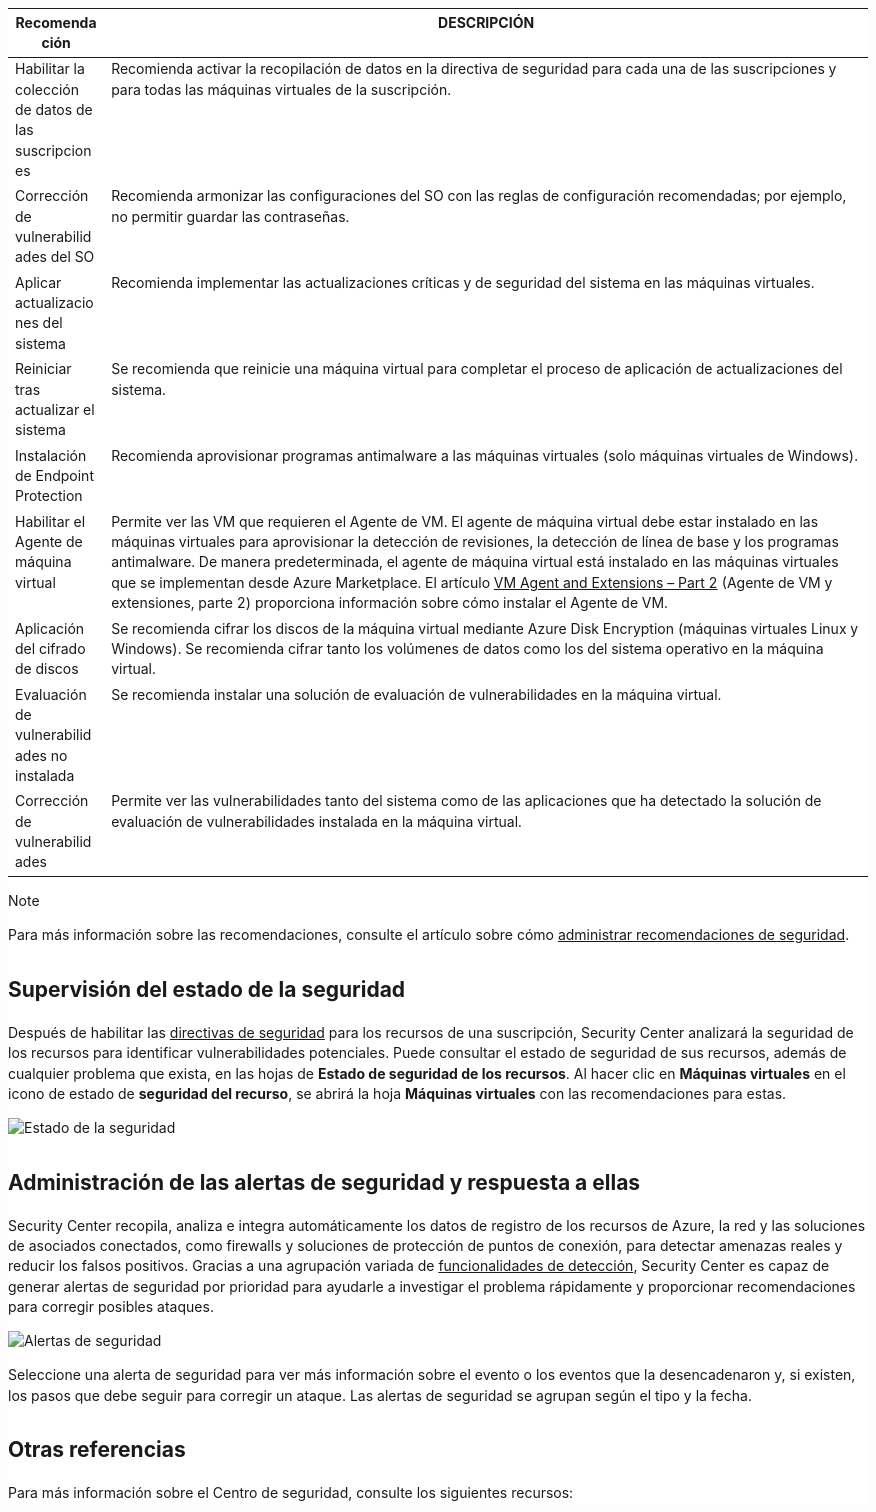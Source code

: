| Recomendación | DESCRIPCIÓN |
| --- | --- |
| Habilitar la colección de datos de las suscripciones |Recomienda activar la recopilación de datos en la directiva de seguridad para cada una de las suscripciones y para todas las máquinas virtuales de la suscripción. |
| Corrección de vulnerabilidades del SO |Recomienda armonizar las configuraciones del SO con las reglas de configuración recomendadas; por ejemplo, no permitir guardar las contraseñas. |
| Aplicar actualizaciones del sistema |Recomienda implementar las actualizaciones críticas y de seguridad del sistema en las máquinas virtuales. |
| Reiniciar tras actualizar el sistema |Se recomienda que reinicie una máquina virtual para completar el proceso de aplicación de actualizaciones del sistema. |
| Instalación de Endpoint Protection |Recomienda aprovisionar programas antimalware a las máquinas virtuales (solo máquinas virtuales de Windows). |
| Habilitar el Agente de máquina virtual |Permite ver las VM que requieren el Agente de VM. El agente de máquina virtual debe estar instalado en las máquinas virtuales para aprovisionar la detección de revisiones, la detección de línea de base y los programas antimalware. De manera predeterminada, el agente de máquina virtual está instalado en las máquinas virtuales que se implementan desde Azure Marketplace. El artículo [VM Agent and Extensions – Part 2](https://azure.microsoft.com/blog/2014/04/15/vm-agent-and-extensions-part-2/) (Agente de VM y extensiones, parte 2) proporciona información sobre cómo instalar el Agente de VM. |
| Aplicación del cifrado de discos |Se recomienda cifrar los discos de la máquina virtual mediante Azure Disk Encryption (máquinas virtuales Linux y Windows). Se recomienda cifrar tanto los volúmenes de datos como los del sistema operativo en la máquina virtual. |
| Evaluación de vulnerabilidades no instalada |Se recomienda instalar una solución de evaluación de vulnerabilidades en la máquina virtual. |
| Corrección de vulnerabilidades |Permite ver las vulnerabilidades tanto del sistema como de las aplicaciones que ha detectado la solución de evaluación de vulnerabilidades instalada en la máquina virtual. |

> [!NOTE]
> Para más información sobre las recomendaciones, consulte el artículo sobre cómo [administrar recomendaciones de seguridad](security-center-recommendations.md).
> 
> 

## <a name="monitor-security-health"></a>Supervisión del estado de la seguridad
Después de habilitar las [directivas de seguridad](tutorial-security-policy.md) para los recursos de una suscripción, Security Center analizará la seguridad de los recursos para identificar vulnerabilidades potenciales.  Puede consultar el estado de seguridad de sus recursos, además de cualquier problema que exista, en las hojas de **Estado de seguridad de los recursos**. Al hacer clic en **Máquinas virtuales** en el icono de estado de **seguridad del recurso**, se abrirá la hoja **Máquinas virtuales** con las recomendaciones para estas. 

![Estado de la seguridad](./media/security-center-virtual-machine/security-center-virtual-machine-fig2.png)

## <a name="manage-and-respond-to-security-alerts"></a>Administración de las alertas de seguridad y respuesta a ellas
Security Center recopila, analiza e integra automáticamente los datos de registro de los recursos de Azure, la red y las soluciones de asociados conectados, como firewalls y soluciones de protección de puntos de conexión, para detectar amenazas reales y reducir los falsos positivos. Gracias a una agrupación variada de [funcionalidades de detección](security-center-alerts-overview.md#detect-threats), Security Center es capaz de generar alertas de seguridad por prioridad para ayudarle a investigar el problema rápidamente y proporcionar recomendaciones para corregir posibles ataques.

![Alertas de seguridad](./media/security-center-virtual-machine/security-center-virtual-machine-fig3.png)

Seleccione una alerta de seguridad para ver más información sobre el evento o los eventos que la desencadenaron y, si existen, los pasos que debe seguir para corregir un ataque. Las alertas de seguridad se agrupan según el tipo y la fecha.

## <a name="see-also"></a>Otras referencias
Para más información sobre el Centro de seguridad, consulte los siguientes recursos:
